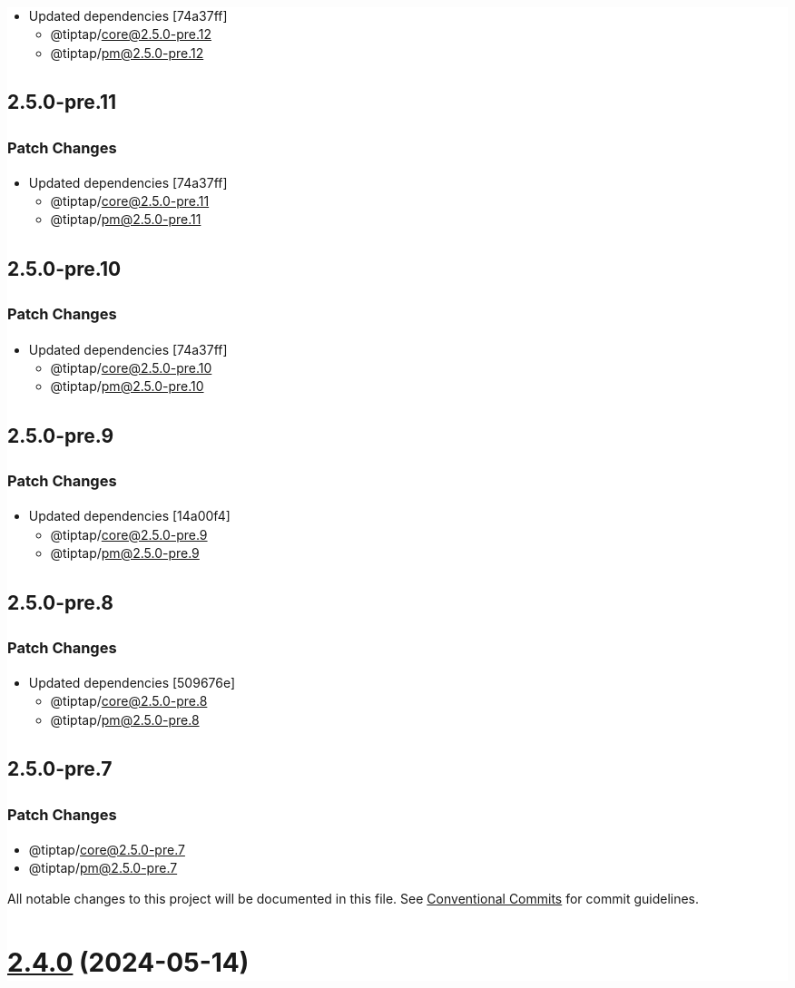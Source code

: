 - Updated dependencies [74a37ff]
  - @tiptap/core@2.5.0-pre.12
  - @tiptap/pm@2.5.0-pre.12

## 2.5.0-pre.11

### Patch Changes

- Updated dependencies [74a37ff]
  - @tiptap/core@2.5.0-pre.11
  - @tiptap/pm@2.5.0-pre.11

## 2.5.0-pre.10

### Patch Changes

- Updated dependencies [74a37ff]
  - @tiptap/core@2.5.0-pre.10
  - @tiptap/pm@2.5.0-pre.10

## 2.5.0-pre.9

### Patch Changes

- Updated dependencies [14a00f4]
  - @tiptap/core@2.5.0-pre.9
  - @tiptap/pm@2.5.0-pre.9

## 2.5.0-pre.8

### Patch Changes

- Updated dependencies [509676e]
  - @tiptap/core@2.5.0-pre.8
  - @tiptap/pm@2.5.0-pre.8

## 2.5.0-pre.7

### Patch Changes

- @tiptap/core@2.5.0-pre.7
- @tiptap/pm@2.5.0-pre.7

All notable changes to this project will be documented in this file.
See [Conventional Commits](https://conventionalcommits.org) for commit guidelines.

# [2.4.0](https://github.com/ueberdosis/tiptap/compare/v2.3.2...v2.4.0) (2024-05-14)
